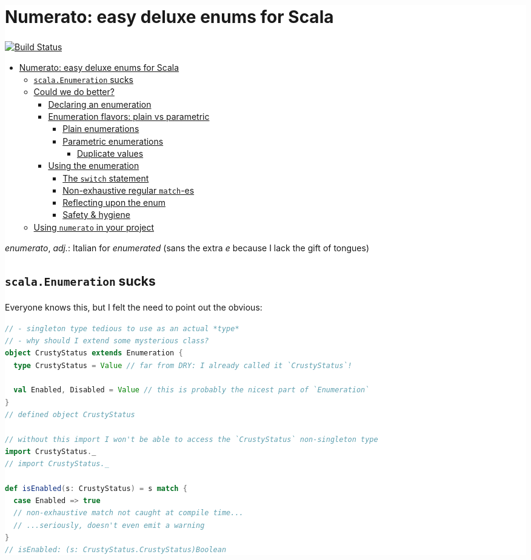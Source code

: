 # Numerato: easy deluxe enums for Scala

[![Build Status](https://secure.travis-ci.org/maxaf/numerato.png?branch=master)](http://travis-ci.org/maxaf/numerato)





- [Numerato: easy deluxe enums for Scala](#numerato-easy-deluxe-enums-for-scala)
  - [`scala.Enumeration` sucks](#scalaenumeration-sucks)
  - [Could we do better?](#could-we-do-better)
    - [Declaring an enumeration](#declaring-an-enumeration)
    - [Enumeration flavors: plain vs parametric](#enumeration-flavors-plain-vs-parametric)
      - [Plain enumerations](#plain-enumerations)
      - [Parametric enumerations](#parametric-enumerations)
        - [Duplicate values](#duplicate-values)
    - [Using the enumeration](#using-the-enumeration)
      - [The `switch` statement](#the-switch-statement)
      - [Non-exhaustive regular `match`-es](#non-exhaustive-regular-match-es)
      - [Reflecting upon the enum](#reflecting-upon-the-enum)
      - [Safety & hygiene](#safety-&-hygiene)
  - [Using `numerato` in your project](#using-numerato-in-your-project)



_enumerato_, _adj._: Italian for _enumerated_ (sans the extra _e_ because I
lack the gift of tongues)

## `scala.Enumeration` sucks

Everyone knows this, but I felt the need to point out the obvious:

```scala
// - singleton type tedious to use as an actual *type*
// - why should I extend some mysterious class?
object CrustyStatus extends Enumeration {
  type CrustyStatus = Value // far from DRY: I already called it `CrustyStatus`!

  val Enabled, Disabled = Value // this is probably the nicest part of `Enumeration`
}
// defined object CrustyStatus

// without this import I won't be able to access the `CrustyStatus` non-singleton type
import CrustyStatus._
// import CrustyStatus._

def isEnabled(s: CrustyStatus) = s match {
  case Enabled => true
  // non-exhaustive match not caught at compile time...
  // ...seriously, doesn't even emit a warning
}
// isEnabled: (s: CrustyStatus.CrustyStatus)Boolean
```
